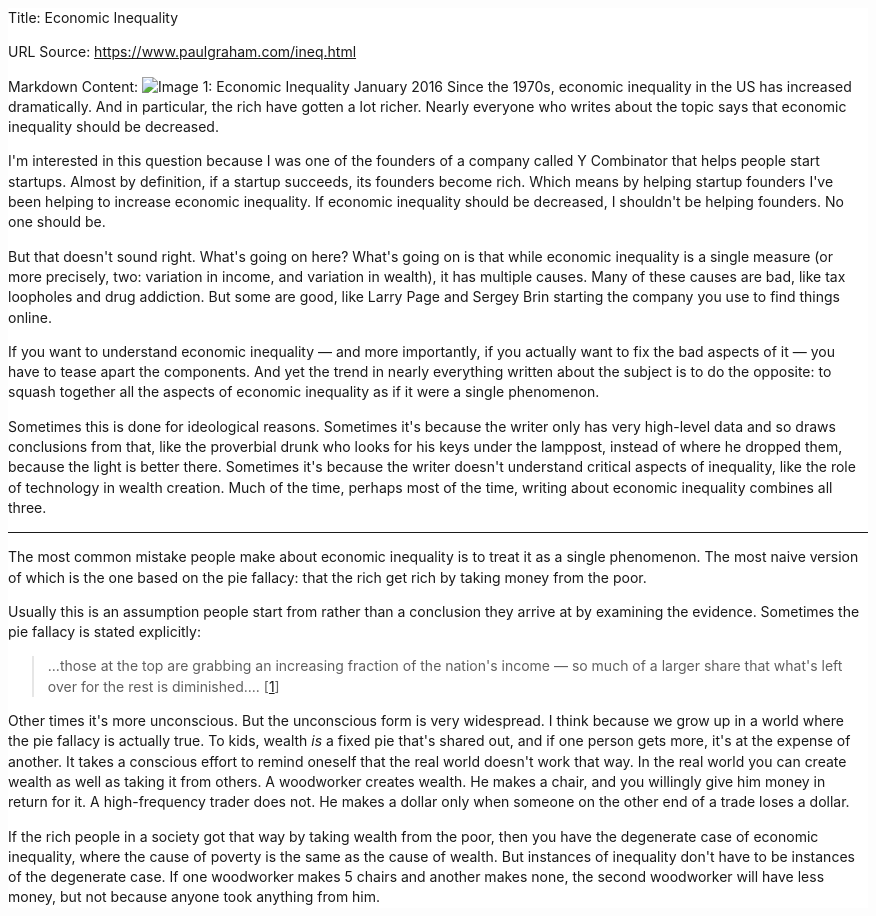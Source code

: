 Title: Economic Inequality

URL Source: https://www.paulgraham.com/ineq.html

Markdown Content:
![Image 1: Economic Inequality](https://s.turbifycdn.com/aah/paulgraham/economic-inequality-4.gif) January 2016
Since the 1970s, economic inequality in the US has increased dramatically. And in particular, the rich have gotten a lot richer. Nearly everyone who writes about the topic says that economic inequality should be decreased.

I'm interested in this question because I was one of the founders of a company called Y Combinator that helps people start startups. Almost by definition, if a startup succeeds, its founders become rich. Which means by helping startup founders I've been helping to increase economic inequality. If economic inequality should be decreased, I shouldn't be helping founders. No one should be.

But that doesn't sound right. What's going on here? What's going on is that while economic inequality is a single measure (or more precisely, two: variation in income, and variation in wealth), it has multiple causes. Many of these causes are bad, like tax loopholes and drug addiction. But some are good, like Larry Page and Sergey Brin starting the company you use to find things online.

If you want to understand economic inequality — and more importantly, if you actually want to fix the bad aspects of it — you have to tease apart the components. And yet the trend in nearly everything written about the subject is to do the opposite: to squash together all the aspects of economic inequality as if it were a single phenomenon.

Sometimes this is done for ideological reasons. Sometimes it's because the writer only has very high-level data and so draws conclusions from that, like the proverbial drunk who looks for his keys under the lamppost, instead of where he dropped them, because the light is better there. Sometimes it's because the writer doesn't understand critical aspects of inequality, like the role of technology in wealth creation. Much of the time, perhaps most of the time, writing about economic inequality combines all three.

 ___ 
The most common mistake people make about economic inequality is to treat it as a single phenomenon. The most naive version of which is the one based on the pie fallacy: that the rich get rich by taking money from the poor.

Usually this is an assumption people start from rather than a conclusion they arrive at by examining the evidence. Sometimes the pie fallacy is stated explicitly:

> ...those at the top are grabbing an increasing fraction of the nation's income — so much of a larger share that what's left over for the rest is diminished.... [[1](https://www.paulgraham.com/ineq.html#f1n)]

 Other times it's more unconscious. But the unconscious form is very widespread. I think because we grow up in a world where the pie fallacy is actually true. To kids, wealth _is_ a fixed pie that's shared out, and if one person gets more, it's at the expense of another. It takes a conscious effort to remind oneself that the real world doesn't work that way.
In the real world you can create wealth as well as taking it from others. A woodworker creates wealth. He makes a chair, and you willingly give him money in return for it. A high-frequency trader does not. He makes a dollar only when someone on the other end of a trade loses a dollar.

If the rich people in a society got that way by taking wealth from the poor, then you have the degenerate case of economic inequality, where the cause of poverty is the same as the cause of wealth. But instances of inequality don't have to be instances of the degenerate case. If one woodworker makes 5 chairs and another makes none, the second woodworker will have less money, but not because anyone took anything from him.
